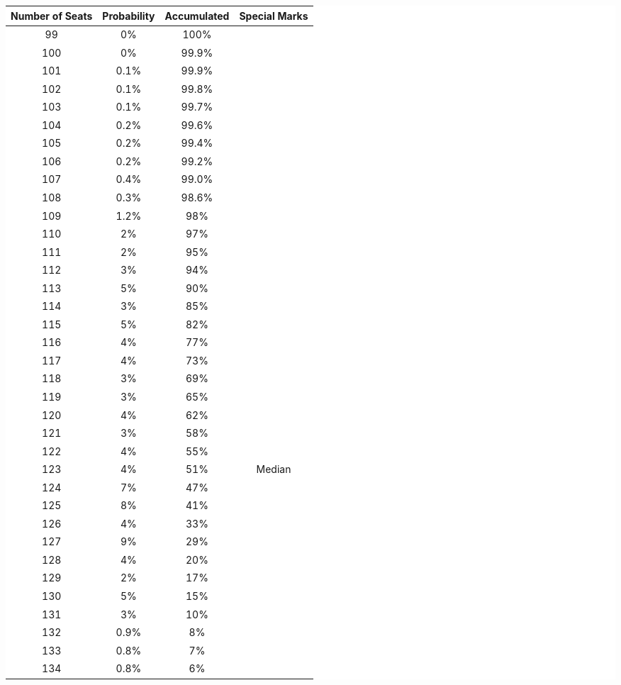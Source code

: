 | Number of Seats | Probability | Accumulated | Special Marks |
|:---------------:|:-----------:|:-----------:|:-------------:|
| 99 | 0% | 100% |  |
| 100 | 0% | 99.9% |  |
| 101 | 0.1% | 99.9% |  |
| 102 | 0.1% | 99.8% |  |
| 103 | 0.1% | 99.7% |  |
| 104 | 0.2% | 99.6% |  |
| 105 | 0.2% | 99.4% |  |
| 106 | 0.2% | 99.2% |  |
| 107 | 0.4% | 99.0% |  |
| 108 | 0.3% | 98.6% |  |
| 109 | 1.2% | 98% |  |
| 110 | 2% | 97% |  |
| 111 | 2% | 95% |  |
| 112 | 3% | 94% |  |
| 113 | 5% | 90% |  |
| 114 | 3% | 85% |  |
| 115 | 5% | 82% |  |
| 116 | 4% | 77% |  |
| 117 | 4% | 73% |  |
| 118 | 3% | 69% |  |
| 119 | 3% | 65% |  |
| 120 | 4% | 62% |  |
| 121 | 3% | 58% |  |
| 122 | 4% | 55% |  |
| 123 | 4% | 51% | Median |
| 124 | 7% | 47% |  |
| 125 | 8% | 41% |  |
| 126 | 4% | 33% |  |
| 127 | 9% | 29% |  |
| 128 | 4% | 20% |  |
| 129 | 2% | 17% |  |
| 130 | 5% | 15% |  |
| 131 | 3% | 10% |  |
| 132 | 0.9% | 8% |  |
| 133 | 0.8% | 7% |  |
| 134 | 0.8% | 6% |  |